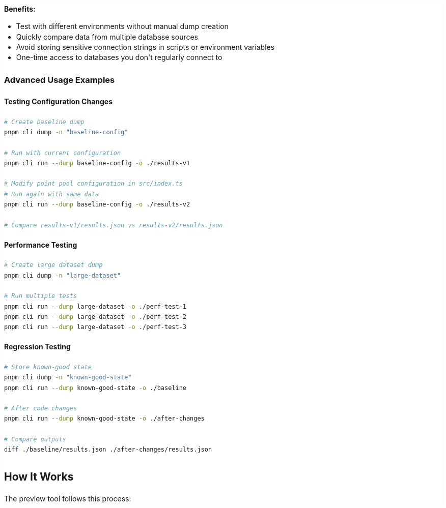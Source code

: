 **Benefits:**
- Test with different environments without manual dump creation
- Quickly compare data from multiple database sources
- Avoid storing sensitive connection strings in scripts or environment variables
- One-time access to databases you don't regularly connect to

### Advanced Usage Examples

#### Testing Configuration Changes

```bash
# Create baseline dump
pnpm cli dump -n "baseline-config"

# Run with current configuration
pnpm cli run --dump baseline-config -o ./results-v1

# Modify point pool configuration in src/index.ts
# Run again with same data
pnpm cli run --dump baseline-config -o ./results-v2

# Compare results-v1/results.json vs results-v2/results.json
```

#### Performance Testing

```bash
# Create large dataset dump
pnpm cli dump -n "large-dataset" 

# Run multiple tests
pnpm cli run --dump large-dataset -o ./perf-test-1
pnpm cli run --dump large-dataset -o ./perf-test-2
pnpm cli run --dump large-dataset -o ./perf-test-3
```

#### Regression Testing

```bash
# Store known-good state
pnpm cli dump -n "known-good-state"
pnpm cli run --dump known-good-state -o ./baseline

# After code changes
pnpm cli run --dump known-good-state -o ./after-changes

# Compare outputs
diff ./baseline/results.json ./after-changes/results.json
```

## How It Works

The preview tool follows this process:
